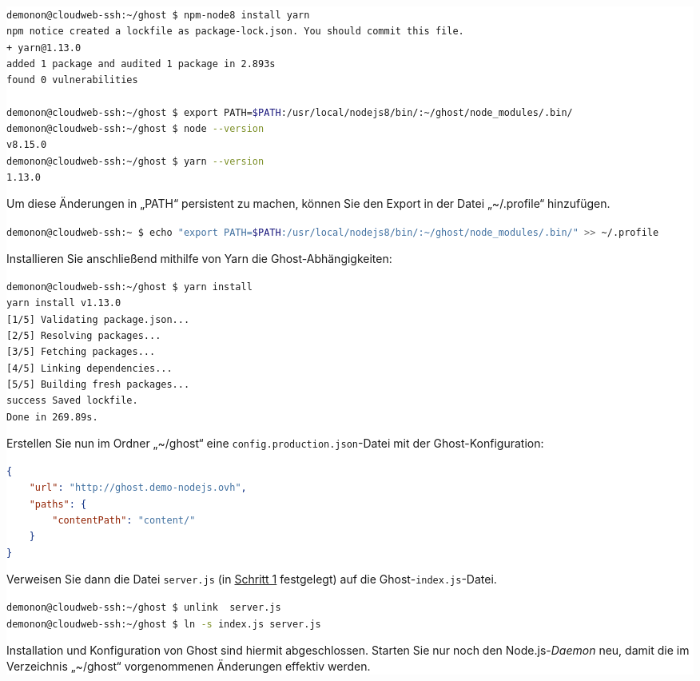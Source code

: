 ```sh
demonon@cloudweb-ssh:~/ghost $ npm-node8 install yarn
npm notice created a lockfile as package-lock.json. You should commit this file.
+ yarn@1.13.0
added 1 package and audited 1 package in 2.893s
found 0 vulnerabilities
 
demonon@cloudweb-ssh:~/ghost $ export PATH=$PATH:/usr/local/nodejs8/bin/:~/ghost/node_modules/.bin/
demonon@cloudweb-ssh:~/ghost $ node --version
v8.15.0
demonon@cloudweb-ssh:~/ghost $ yarn --version
1.13.0
```

Um diese Änderungen in „PATH“ persistent zu machen, können Sie den Export in der Datei „~/.profile“ hinzufügen.

```sh
demonon@cloudweb-ssh:~ $ echo "export PATH=$PATH:/usr/local/nodejs8/bin/:~/ghost/node_modules/.bin/" >> ~/.profile
```

Installieren Sie anschließend mithilfe von Yarn die Ghost-Abhängigkeiten:

```sh
demonon@cloudweb-ssh:~/ghost $ yarn install
yarn install v1.13.0
[1/5] Validating package.json...
[2/5] Resolving packages...
[3/5] Fetching packages...
[4/5] Linking dependencies...
[5/5] Building fresh packages...
success Saved lockfile.
Done in 269.89s.
```

Erstellen Sie nun im Ordner „~/ghost“ eine `config.production.json`-Datei mit der Ghost-Konfiguration:

```json
{
    "url": "http://ghost.demo-nodejs.ovh",
    "paths": {
        "contentPath": "content/"
    }
}
```

Verweisen Sie dann die Datei `server.js` (in [Schritt 1](./#schritt-1-nodejs-als-runtime-engine-aktivieren) festgelegt) auf die Ghost-`index.js`-Datei.

```sh
demonon@cloudweb-ssh:~/ghost $ unlink  server.js
demonon@cloudweb-ssh:~/ghost $ ln -s index.js server.js
```

Installation und Konfiguration von Ghost sind hiermit abgeschlossen. Starten Sie nur noch den Node.js-*Daemon* neu, damit die im Verzeichnis „~/ghost“ vorgenommenen Änderungen effektiv werden.
